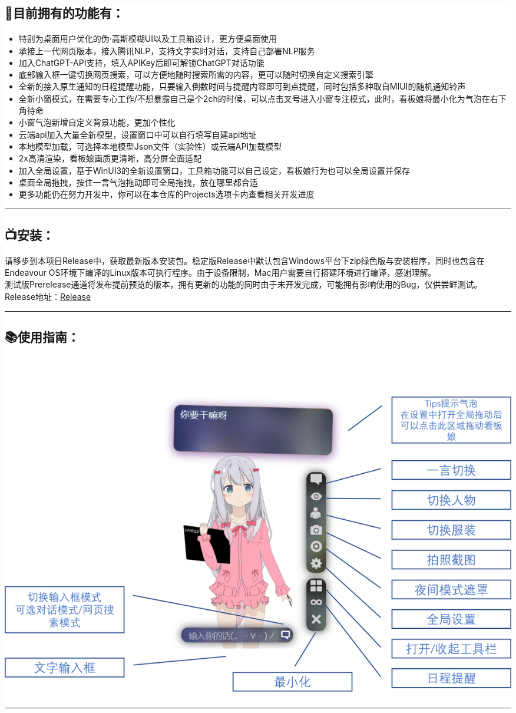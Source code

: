 ## 🎰目前拥有的功能有：
- 特别为桌面用户优化的伪·高斯模糊UI以及工具箱设计，更方便桌面使用
- 承接上一代网页版本，接入腾讯NLP，支持文字实时对话，支持自己部署NLP服务
- 加入ChatGPT-API支持，填入APIKey后即可解锁ChatGPT对话功能
- 底部输入框一键切换网页搜索，可以方便地随时搜索所需的内容，更可以随时切换自定义搜索引擎
- 全新的接入原生通知的日程提醒功能，只要输入倒数时间与提醒内容即可到点提醒，同时包括多种取自MIUI的随机通知铃声
- 全新小窗模式，在需要专心工作/不想暴露自己是个2ch的时候，可以点击叉号进入小窗专注模式，此时，看板娘将最小化为气泡在右下角待命
- 小窗气泡新增自定义背景功能，更加个性化
- 云端api加入大量全新模型，设置窗口中可以自行填写自建api地址
- 本地模型加载，可选择本地模型Json文件（实验性）或云端API加载模型
- 2x高清渲染，看板娘画质更清晰，高分屏全面适配
- 加入全局设置，基于WinUI3的全新设置窗口，工具箱功能可以自己设定，看板娘行为也可以全局设置并保存
- 桌面全局拖拽，按住一言气泡拖动即可全局拖拽，放在哪里都合适
- 更多功能仍在努力开发中，你可以在本仓库的Projects选项卡内查看相关开发进度
---
## 📺安装：
请移步到本项目Release中，获取最新版本安装包。稳定版Release中默认包含Windows平台下zip绿色版与安装程序，同时也包含在Endeavour OS环境下编译的Linux版本可执行程序。由于设备限制，Mac用户需要自行搭建环境进行编译，感谢理解。
<br/>测试版Prerelease通道将发布提前预览的版本，拥有更新的功能的同时由于未开发完成，可能拥有影响使用的Bug，仅供尝鲜测试。
Release地址：[Release](https://github.com/JimHans/kanban-desktop/releases)

---
## 📚使用指南：
<br/>
<p align="center">
<img src="./demo.png" width=100% height=auto></p>

---